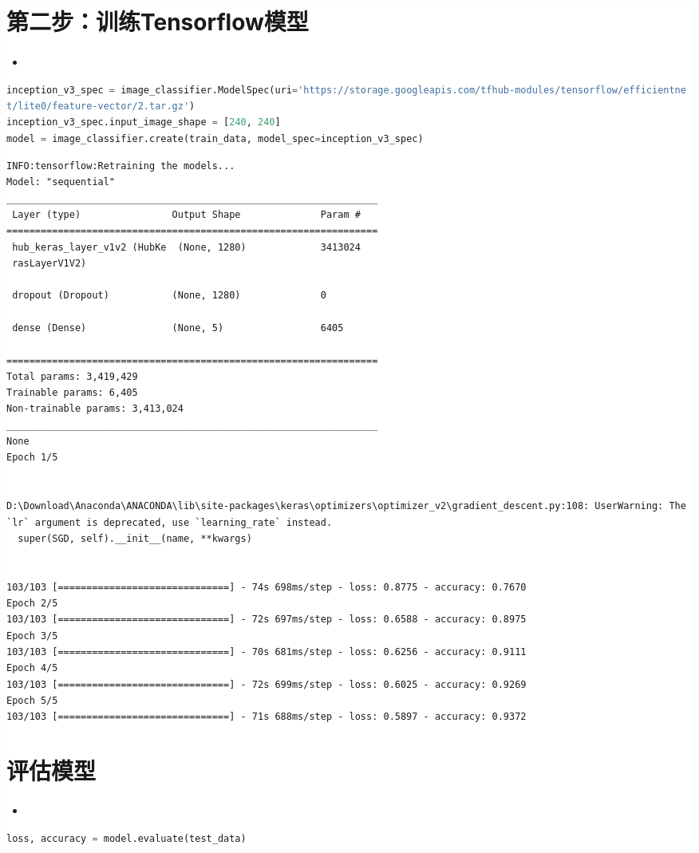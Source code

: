 
# 第二步：训练Tensorflow模型
-

```python
inception_v3_spec = image_classifier.ModelSpec(uri='https://storage.googleapis.com/tfhub-modules/tensorflow/efficientnet/lite0/feature-vector/2.tar.gz')
inception_v3_spec.input_image_shape = [240, 240]
model = image_classifier.create(train_data, model_spec=inception_v3_spec)
```

    INFO:tensorflow:Retraining the models...
    Model: "sequential"
    _________________________________________________________________
     Layer (type)                Output Shape              Param #   
    =================================================================
     hub_keras_layer_v1v2 (HubKe  (None, 1280)             3413024   
     rasLayerV1V2)                                                   
                                                                     
     dropout (Dropout)           (None, 1280)              0         
                                                                     
     dense (Dense)               (None, 5)                 6405      
                                                                     
    =================================================================
    Total params: 3,419,429
    Trainable params: 6,405
    Non-trainable params: 3,413,024
    _________________________________________________________________
    None
    Epoch 1/5
    

    D:\Download\Anaconda\ANACONDA\lib\site-packages\keras\optimizers\optimizer_v2\gradient_descent.py:108: UserWarning: The `lr` argument is deprecated, use `learning_rate` instead.
      super(SGD, self).__init__(name, **kwargs)
    

    103/103 [==============================] - 74s 698ms/step - loss: 0.8775 - accuracy: 0.7670
    Epoch 2/5
    103/103 [==============================] - 72s 697ms/step - loss: 0.6588 - accuracy: 0.8975
    Epoch 3/5
    103/103 [==============================] - 70s 681ms/step - loss: 0.6256 - accuracy: 0.9111
    Epoch 4/5
    103/103 [==============================] - 72s 699ms/step - loss: 0.6025 - accuracy: 0.9269
    Epoch 5/5
    103/103 [==============================] - 71s 688ms/step - loss: 0.5897 - accuracy: 0.9372
    

# 评估模型
-

```python
loss, accuracy = model.evaluate(test_data)
```
